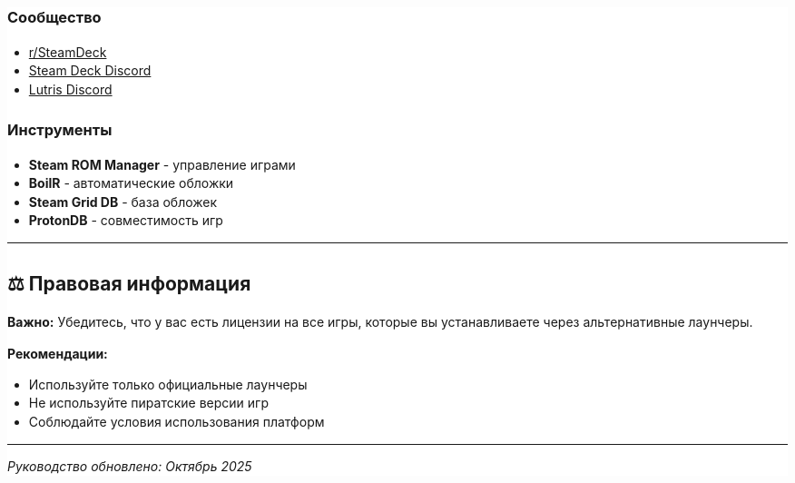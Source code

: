 ### Сообщество
- [r/SteamDeck](https://reddit.com/r/SteamDeck)
- [Steam Deck Discord](https://discord.gg/steamdeck)
- [Lutris Discord](https://discord.gg/lutris)

### Инструменты
- **Steam ROM Manager** - управление играми
- **BoilR** - автоматические обложки
- **Steam Grid DB** - база обложек
- **ProtonDB** - совместимость игр

---

## ⚖️ Правовая информация

**Важно:** Убедитесь, что у вас есть лицензии на все игры, которые вы устанавливаете через альтернативные лаунчеры.

**Рекомендации:**
- Используйте только официальные лаунчеры
- Не используйте пиратские версии игр
- Соблюдайте условия использования платформ

---

*Руководство обновлено: Октябрь 2025*
